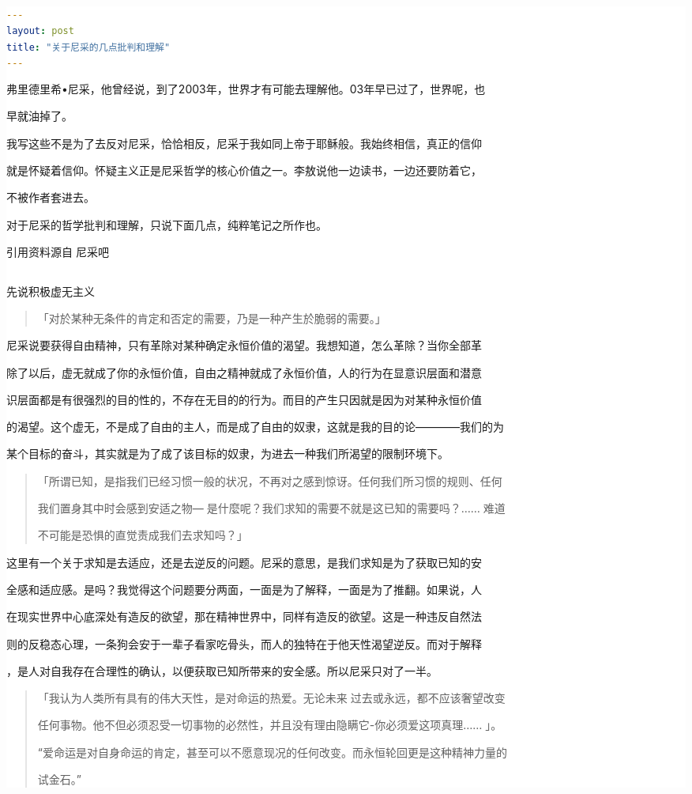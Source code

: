 ```yaml
---
layout: post
title: "关于尼采的几点批判和理解"
---
```



弗里德里希•尼采，他曾经说，到了2003年，世界才有可能去理解他。03年早已过了，世界呢，也

早就油掉了。

我写这些不是为了去反对尼采，恰恰相反，尼采于我如同上帝于耶稣般。我始终相信，真正的信仰

就是怀疑着信仰。怀疑主义正是尼采哲学的核心价值之一。李敖说他一边读书，一边还要防着它，

不被作者套进去。

对于尼采的哲学批判和理解，只说下面几点，纯粹笔记之所作也。

引用资料源自 尼采吧

## 

先说积极虚无主义


>「对於某种无条件的肯定和否定的需要，乃是一种产生於脆弱的需要。」

尼采说要获得自由精神，只有革除对某种确定永恒价值的渴望。我想知道，怎么革除？当你全部革

除了以后，虚无就成了你的永恒价值，自由之精神就成了永恒价值，人的行为在显意识层面和潜意

识层面都是有很强烈的目的性的，不存在无目的的行为。而目的产生只因就是因为对某种永恒价值

的渴望。这个虚无，不是成了自由的主人，而是成了自由的奴隶，这就是我的目的论————我们的为

某个目标的奋斗，其实就是为了成了该目标的奴隶，为进去一种我们所渴望的限制环境下。


>「所谓已知，是指我们已经习惯一般的状况，不再对之感到惊讶。任何我们所习惯的规则、任何
>
>我们置身其中时会感到安适之物— 是什麼呢？我们求知的需要不就是这已知的需要吗？…… 难道
>
>不可能是恐惧的直觉责成我们去求知吗？」

这里有一个关于求知是去适应，还是去逆反的问题。尼采的意思，是我们求知是为了获取已知的安

全感和适应感。是吗？我觉得这个问题要分两面，一面是为了解释，一面是为了推翻。如果说，人

在现实世界中心底深处有造反的欲望，那在精神世界中，同样有造反的欲望。这是一种违反自然法

则的反稳态心理，一条狗会安于一辈子看家吃骨头，而人的独特在于他天性渴望逆反。而对于解释

，是人对自我存在合理性的确认，以便获取已知所带来的安全感。所以尼采只对了一半。


>「我认为人类所有具有的伟大天性，是对命运的热爱。无论未来 过去或永远，都不应该奢望改变
>
>任何事物。他不但必须忍受一切事物的必然性，并且没有理由隐瞒它-你必须爱这项真理…… 」。
>
>“爱命运是对自身命运的肯定，甚至可以不愿意现况的任何改变。而永恒轮回更是这种精神力量的
>
>试金石。”
